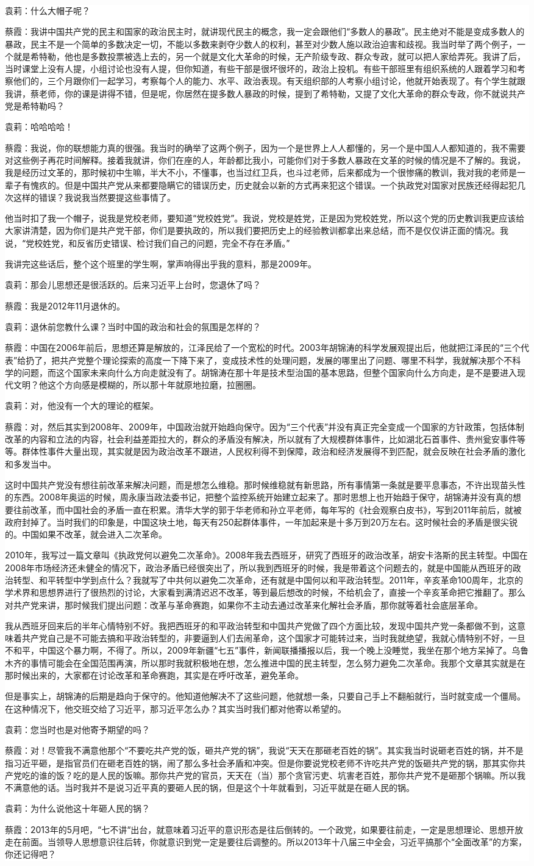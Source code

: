 袁莉：什么大帽子呢？

蔡霞：我讲中国共产党的民主和国家的政治民主时，就讲现代民主的概念，我一定会跟他们“多数人的暴政”。民主绝对不能是变成多数人的暴政，民主不是一个简单的多数决定一切，不能以多数来剥夺少数人的权利，甚至对少数人施以政治迫害和歧视。我当时举了两个例子，一个就是希特勒，他也是多数投票被选上去的，另一个就是文化大革命的时候，无产阶级专政、群众专政，就可以把人家给弄死。我讲了后，当时课堂上没有人提，小组讨论也没有人提，但你知道，有些干部是很坏很坏的，政治上投机。有些干部班里有组织系统的人跟着学习和考察他们的，三个月跟你们一起学习，考察每个人的能力、水平、政治表现。有天组织部的人考察小组讨论，他就开始表现了。有个学生就跟我讲，蔡老师，你的课是讲得不错，但是呢，你居然在提多数人暴政的时候，提到了希特勒，又提了文化大革命的群众专政，你不就说共产党是希特勒吗？

袁莉：哈哈哈哈！

蔡霞：我说，你的联想能力真的很强。我当时的确举了这两个例子，因为一个是世界上人人都懂的，另一个是中国人人都知道的，我不需要对这些例子再花时间解释。接着我就讲，你们在座的人，年龄都比我小，可能你们对于多数人暴政在文革的时候的情况是不了解的。我说，我是经历过文革的，那时候初中生嘛，半大不小，不懂事，也当过红卫兵，也斗过老师，后来都成为一个很惨痛的教训，我对我的老师是一辈子有愧疚的。但是中国共产党从来都要隐瞒它的错误历史，历史就会以新的方式再来犯这个错误。一个执政党对国家对民族还经得起犯几次这样的错误？我说我当然要提这些事情了。

他当时扣了我一个帽子，说我是党校老师，要知道“党校姓党”。我说，党校是姓党，正是因为党校姓党，所以这个党的历史教训我更应该给大家讲清楚，因为你们是共产党干部，你们是要执政的，所以我们要把历史上的经验教训都拿出来总结，而不是仅仅讲正面的情况。我说，“党校姓党，和反省历史错误、检讨我们自己的问题，完全不存在矛盾。”

我讲完这些话后，整个这个班里的学生啊，掌声响得出乎我的意料，那是2009年。

袁莉：那会儿思想还是很活跃的。后来习近平上台时，您退休了吗？

蔡霞：我是2012年11月退休的。

袁莉：退休前您教什么课？当时中国的政治和社会的氛围是怎样的？

蔡霞：中国在2006年前后，思想还算是解放的，江泽民给了一个宽松的时代。2003年胡锦涛的科学发展观提出后，他就把江泽民的“三个代表”给扔了，把共产党整个理论探索的高度一下降下来了，变成技术性的处理问题，发展的哪里出了问题、哪里不科学，我就解决那个不科学的问题，而这个国家未来向什么方向走就没有了。胡锦涛在那十年是技术型治国的基本思路，但整个国家向什么方向走，是不是要进入现代文明？他这个方向感是模糊的，所以那十年就原地拉磨，拉圈圈。

袁莉：对，他没有一个大的理论的框架。

蔡霞：对，然后其实到2008年、2009年，中国政治就开始趋向保守。因为“三个代表”并没有真正完全变成一个国家的方针政策，包括体制改革的内容和立法的内容，社会利益差距拉大的，群众的矛盾没有解决，所以就有了大规模群体事件，比如湖北石首事件、贵州瓮安事件等等。群体性事件大量出现，其实就是因为政治改革不跟进，人民权利得不到保障，政治和经济发展得不到匹配，就会反映在社会矛盾的激化和多发当中。

这时中国共产党没有想往前改革来解决问题，而是想怎么维稳。那时候维稳就有新思路，所有事情第一条就是要平息事态，不许出现苗头性的东西。2008年奥运的时候，周永康当政法委书记，把整个监控系统开始建立起来了。那时思想上也开始趋于保守，胡锦涛并没有真的想要往前改革，而中国社会的矛盾一直在积累。清华大学的郭于华老师和孙立平老师，每年写的《社会观察白皮书》，写到2011年前后，就被政府封掉了。当时我们的印象是，中国这块土地，每天有250起群体事件，一年加起来是十多万到20万左右。这时候社会的矛盾是很尖锐的。中国如果不改革，就会进入二次革命。

2010年，我写过一篇文章叫《执政党何以避免二次革命》。2008年我去西班牙，研究了西班牙的政治改革，胡安卡洛斯的民主转型。中国在2008年市场经济还未健全的情况下，政治矛盾已经很突出了，所以我到西班牙的时候，我是带着这个问题去的，就是中国能从西班牙的政治转型、和平转型中学到点什么？我就写了中共何以避免二次革命，还有就是中国何以和平政治转型。2011年，辛亥革命100周年，北京的学术界和思想界进行了很热烈的讨论，大家看到满清迟迟不改革，等到最后想改的时候，不给机会了，直接一个辛亥革命把它推翻了。那么对共产党来讲，那时候我们提出问题：改革与革命赛跑，如果你不主动去通过改革来化解社会矛盾，那你就等着社会底层革命。

我从西班牙回来后的半年心情特别不好。我把西班牙的和平政治转型和中国共产党做了四个方面比较，发现中国共产党一条都做不到，这意味着共产党自己是不可能去搞和平政治转型的，非要逼到人们去闹革命，这个国家才可能转过来，当时我就绝望，我就心情特别不好，一旦不和平，中国这个暴力啊，不得了。所以，2009年新疆“七五”事件，新闻联播播报以后，我一个晚上没睡觉，我坐在那个地方呆掉了。乌鲁木齐的事情可能会在全国范围再演，所以那时我就积极地在想，怎么推进中国的民主转型，怎么努力避免二次革命。我那个文章其实就是在那时候出来的，大家都在讨论改革和革命赛跑，其实是在呼吁改革，避免革命。

但是事实上，胡锦涛的后期是趋向于保守的。他知道他解决不了这些问题，他就想一条，只要自己手上不翻船就行，当时就变成一个僵局。在这种情况下，他交班交给了习近平，那习近平怎么办？其实当时我们都对他寄以希望的。

袁莉：您当时也是对他寄予期望的吗？

蔡霞：对！尽管我不满意他那个“不要吃共产党的饭，砸共产党的锅”，我说“天天在那砸老百姓的锅”。其实我当时说砸老百姓的锅，并不是指习近平砸，是指官员们在砸老百姓的锅，闹了那么多社会矛盾和冲突。但是你要说党校老师不许吃共产党的饭砸共产党的锅，那其实你共产党吃的谁的饭？吃的是人民的饭嘛。那你共产党的官员，天天在（当）那个贪官污吏、坑害老百姓，那你共产党不是砸那个锅嘛。所以我不满意他的话。当时我并不是说习近平真的要砸人民的锅，但是这个十年就看到，习近平就是在砸人民的锅。

袁莉：为什么说他这十年砸人民的锅？

蔡霞：2013年的5月吧，“七不讲“出台，就意味着习近平的意识形态是往后倒转的。一个政党，如果要往前走，一定是思想理论、思想开放走在前面。当领导人思想意识往后转，你就意识到党一定是要往后调整的。所以2013年十八届三中全会，习近平搞那个“全面改革”的方案，你还记得吧？
